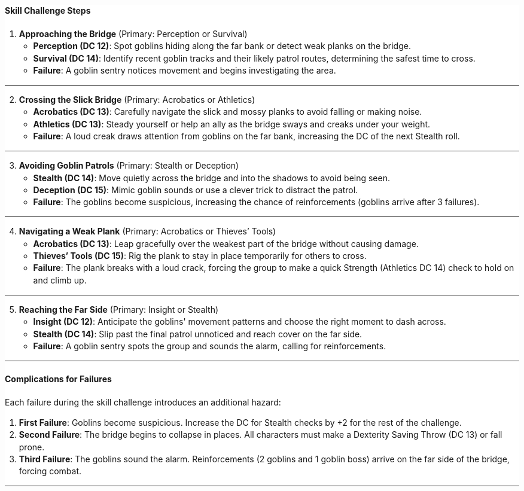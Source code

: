 #### **Skill Challenge Steps**

1. **Approaching the Bridge** (Primary: Perception or Survival)
    - **Perception (DC 12)**: Spot goblins hiding along the far bank or detect weak planks on the bridge.
    - **Survival (DC 14)**: Identify recent goblin tracks and their likely patrol routes, determining the safest time to cross.
    - **Failure**: A goblin sentry notices movement and begins investigating the area.

---

2. **Crossing the Slick Bridge** (Primary: Acrobatics or Athletics)
    - **Acrobatics (DC 13)**: Carefully navigate the slick and mossy planks to avoid falling or making noise.
    - **Athletics (DC 13)**: Steady yourself or help an ally as the bridge sways and creaks under your weight.
    - **Failure**: A loud creak draws attention from goblins on the far bank, increasing the DC of the next Stealth roll.

---

3. **Avoiding Goblin Patrols** (Primary: Stealth or Deception)
    - **Stealth (DC 14)**: Move quietly across the bridge and into the shadows to avoid being seen.
    - **Deception (DC 15)**: Mimic goblin sounds or use a clever trick to distract the patrol.
    - **Failure**: The goblins become suspicious, increasing the chance of reinforcements (goblins arrive after 3 failures).

---

4. **Navigating a Weak Plank** (Primary: Acrobatics or Thieves’ Tools)
    - **Acrobatics (DC 13)**: Leap gracefully over the weakest part of the bridge without causing damage.
    - **Thieves’ Tools (DC 15)**: Rig the plank to stay in place temporarily for others to cross.
    - **Failure**: The plank breaks with a loud crack, forcing the group to make a quick Strength (Athletics DC 14) check to hold on and climb up.

---

5. **Reaching the Far Side** (Primary: Insight or Stealth)
    - **Insight (DC 12)**: Anticipate the goblins' movement patterns and choose the right moment to dash across.
    - **Stealth (DC 14)**: Slip past the final patrol unnoticed and reach cover on the far side.
    - **Failure**: A goblin sentry spots the group and sounds the alarm, calling for reinforcements.

---

#### **Complications for Failures**

Each failure during the skill challenge introduces an additional hazard:

1. **First Failure**: Goblins become suspicious. Increase the DC for Stealth checks by +2 for the rest of the challenge.
2. **Second Failure**: The bridge begins to collapse in places. All characters must make a Dexterity Saving Throw (DC 13) or fall prone.
3. **Third Failure**: The goblins sound the alarm. Reinforcements (2 goblins and 1 goblin boss) arrive on the far side of the bridge, forcing combat.

---